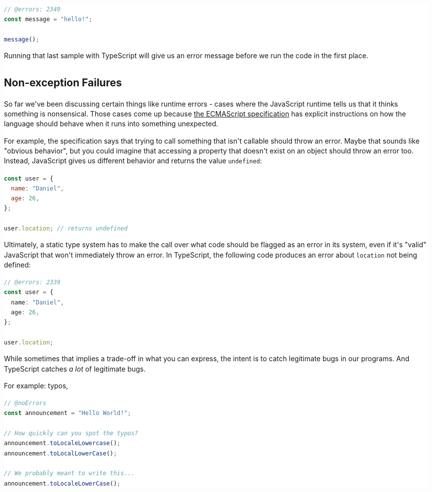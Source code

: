 ```ts twoslash
// @errors: 2349
const message = "hello!";

message();
```

Running that last sample with TypeScript will give us an error message before we run the code in the first place.

## Non-exception Failures

So far we've been discussing certain things like runtime errors - cases where the JavaScript runtime tells us that it thinks something is nonsensical.
Those cases come up because [the ECMAScript specification](https://tc39.github.io/ecma262/) has explicit instructions on how the language should behave when it runs into something unexpected.

For example, the specification says that trying to call something that isn't callable should throw an error.
Maybe that sounds like "obvious behavior", but you could imagine that accessing a property that doesn't exist on an object should throw an error too.
Instead, JavaScript gives us different behavior and returns the value `undefined`:

```js
const user = {
  name: "Daniel",
  age: 26,
};

user.location; // returns undefined
```

Ultimately, a static type system has to make the call over what code should be flagged as an error in its system, even if it's "valid" JavaScript that won't immediately throw an error.
In TypeScript, the following code produces an error about `location` not being defined:

```ts twoslash
// @errors: 2339
const user = {
  name: "Daniel",
  age: 26,
};

user.location;
```

While sometimes that implies a trade-off in what you can express, the intent is to catch legitimate bugs in our programs.
And TypeScript catches _a lot_ of legitimate bugs.

For example: typos,

```ts twoslash
// @noErrors
const announcement = "Hello World!";

// How quickly can you spot the typos?
announcement.toLocaleLowercase();
announcement.toLocalLowerCase();

// We probably meant to write this...
announcement.toLocaleLowerCase();
```
